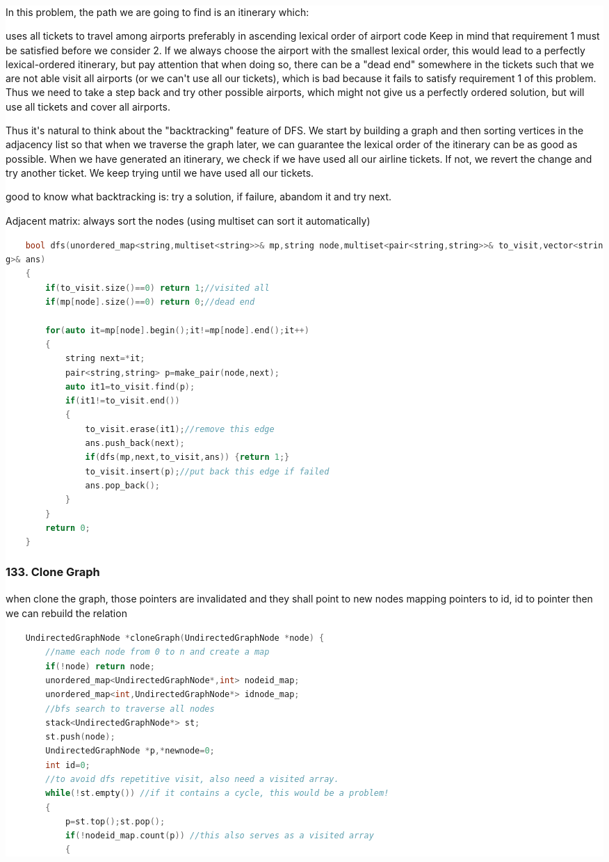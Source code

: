 In this problem, the path we are going to find is an itinerary which:

uses all tickets to travel among airports
preferably in ascending lexical order of airport code
Keep in mind that requirement 1 must be satisfied before we consider 2. If we always choose the airport with the smallest lexical order, this would lead to a perfectly lexical-ordered itinerary, but pay attention that when doing so, there can be a "dead end" somewhere in the tickets such that we are not able visit all airports (or we can't use all our tickets), which is bad because it fails to satisfy requirement 1 of this problem. Thus we need to take a step back and try other possible airports, which might not give us a perfectly ordered solution, but will use all tickets and cover all airports.

Thus it's natural to think about the "backtracking" feature of DFS. We start by building a graph and then sorting vertices in the adjacency list so that when we traverse the graph later, we can guarantee the lexical order of the itinerary can be as good as possible. When we have generated an itinerary, we check if we have used all our airline tickets. If not, we revert the change and try another ticket. We keep trying until we have used all our tickets.

good to know what backtracking is: try a solution, if failure, abandom it and try next.

Adjacent matrix: always sort the nodes (using multiset can sort it automatically)
```cpp
    bool dfs(unordered_map<string,multiset<string>>& mp,string node,multiset<pair<string,string>>& to_visit,vector<string>& ans)
    {
        if(to_visit.size()==0) return 1;//visited all
        if(mp[node].size()==0) return 0;//dead end
        
        for(auto it=mp[node].begin();it!=mp[node].end();it++)
        {
            string next=*it;
            pair<string,string> p=make_pair(node,next);
            auto it1=to_visit.find(p);
            if(it1!=to_visit.end())
            {
                to_visit.erase(it1);//remove this edge
                ans.push_back(next);
                if(dfs(mp,next,to_visit,ans)) {return 1;}
                to_visit.insert(p);//put back this edge if failed
                ans.pop_back();
            }
        }
        return 0;
    }
```    

### 133. Clone Graph
when clone the graph, those pointers are invalidated and they shall point to new nodes
mapping pointers to id, id to pointer then we can rebuild the relation
```cpp
    UndirectedGraphNode *cloneGraph(UndirectedGraphNode *node) {
        //name each node from 0 to n and create a map
        if(!node) return node;
        unordered_map<UndirectedGraphNode*,int> nodeid_map;
        unordered_map<int,UndirectedGraphNode*> idnode_map;
        //bfs search to traverse all nodes
        stack<UndirectedGraphNode*> st;
        st.push(node);
        UndirectedGraphNode *p,*newnode=0;
        int id=0;
        //to avoid dfs repetitive visit, also need a visited array.
        while(!st.empty()) //if it contains a cycle, this would be a problem!
        {
            p=st.top();st.pop();
            if(!nodeid_map.count(p)) //this also serves as a visited array
            {
```